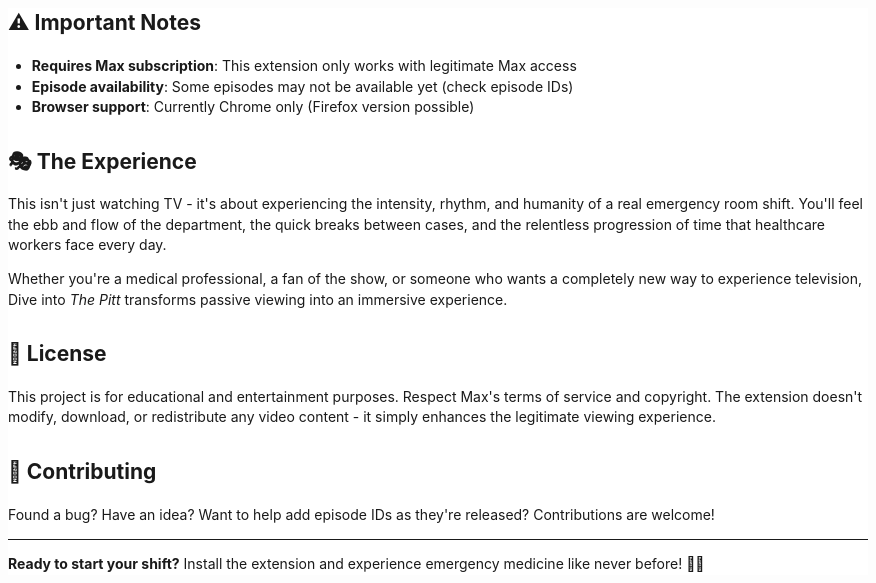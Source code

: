 ## ⚠️ Important Notes

- **Requires Max subscription**: This extension only works with legitimate Max access
- **Episode availability**: Some episodes may not be available yet (check episode IDs)
- **Browser support**: Currently Chrome only (Firefox version possible)

## 🎭 The Experience

This isn't just watching TV - it's about experiencing the intensity, rhythm, and humanity of a real emergency room shift. You'll feel the ebb and flow of the department, the quick breaks between cases, and the relentless progression of time that healthcare workers face every day.

Whether you're a medical professional, a fan of the show, or someone who wants a completely new way to experience television, Dive into *The Pitt* transforms passive viewing into an immersive experience.

## 📄 License

This project is for educational and entertainment purposes. Respect Max's terms of service and copyright. The extension doesn't modify, download, or redistribute any video content - it simply enhances the legitimate viewing experience.

## 🤝 Contributing

Found a bug? Have an idea? Want to help add episode IDs as they're released? Contributions are welcome!

---

**Ready to start your shift?** Install the extension and experience emergency medicine like never before! 🏥⏰ 
